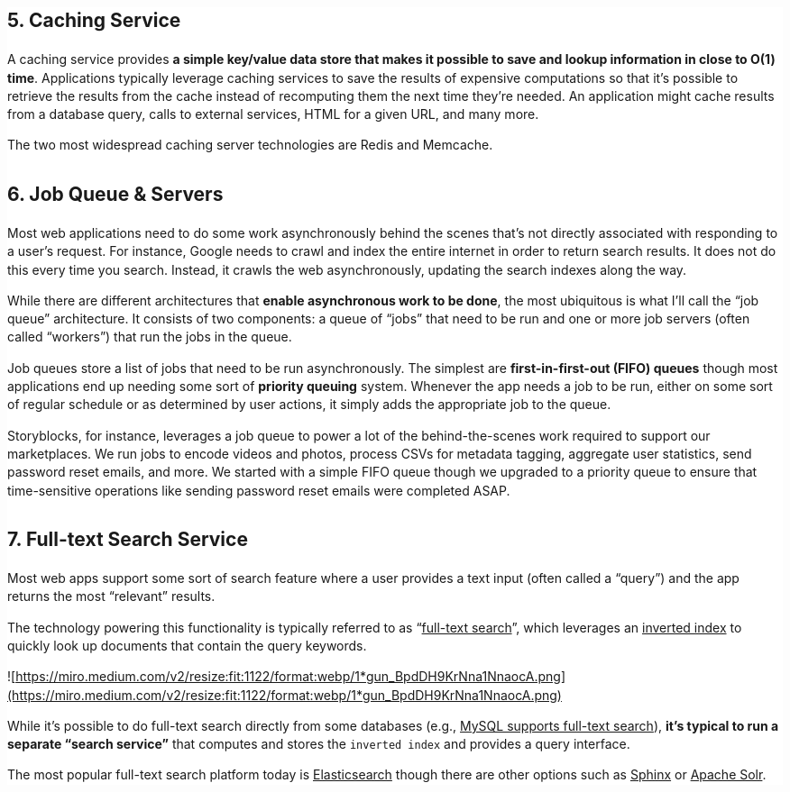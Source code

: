 ## 5. Caching Service

A caching service provides **a simple key/value data store that makes it possible to save and lookup information in close to O(1) time**. Applications typically leverage caching services to save the results of expensive computations so that it’s possible to retrieve the results from the cache instead of recomputing them the next time they’re needed. An application might cache results from a database query, calls to external services, HTML for a given URL, and many more.

The two most widespread caching server technologies are Redis and Memcache.

## 6. Job Queue & Servers

Most web applications need to do some work asynchronously behind the scenes that’s not directly associated with responding to a user’s request. For instance, Google needs to crawl and index the entire internet in order to return search results. It does not do this every time you search. Instead, it crawls the web asynchronously, updating the search indexes along the way.

While there are different architectures that **enable asynchronous work to be done**, the most ubiquitous is what I’ll call the “job queue” architecture. It consists of two components: a queue of “jobs” that need to be run and one or more job servers (often called “workers”) that run the jobs in the queue.

Job queues store a list of jobs that need to be run asynchronously. The simplest are **first-in-first-out (FIFO) queues** though most applications end up needing some sort of **priority queuing** system. Whenever the app needs a job to be run, either on some sort of regular schedule or as determined by user actions, it simply adds the appropriate job to the queue.

Storyblocks, for instance, leverages a job queue to power a lot of the behind-the-scenes work required to support our marketplaces. We run jobs to encode videos and photos, process CSVs for metadata tagging, aggregate user statistics, send password reset emails, and more. We started with a simple FIFO queue though we upgraded to a priority queue to ensure that time-sensitive operations like sending password reset emails were completed ASAP.

## 7. Full-text Search Service

Most web apps support some sort of search feature where a user provides a text input (often called a “query”) and the app returns the most “relevant” results. 

The technology powering this functionality is typically referred to as “[full-text search](https://en.wikipedia.org/wiki/Full-text_search)”, which leverages an [inverted index](https://en.wikipedia.org/wiki/Inverted_index) to quickly look up documents that contain the query keywords.

![https://miro.medium.com/v2/resize:fit:1122/format:webp/1*gun_BpdDH9KrNna1NnaocA.png](https://miro.medium.com/v2/resize:fit:1122/format:webp/1*gun_BpdDH9KrNna1NnaocA.png)

While it’s possible to do full-text search directly from some databases (e.g., [MySQL supports full-text search](https://dev.mysql.com/doc/refman/5.7/en/fulltext-search.html)), **it’s typical to run a separate “search service”** that computes and stores the `inverted index` and provides a query interface. 

The most popular full-text search platform today is [Elasticsearch](https://www.elastic.co/products/elasticsearch) though there are other options such as [Sphinx](http://sphinxsearch.com/) or [Apache Solr](http://lucene.apache.org/solr/features.html).
